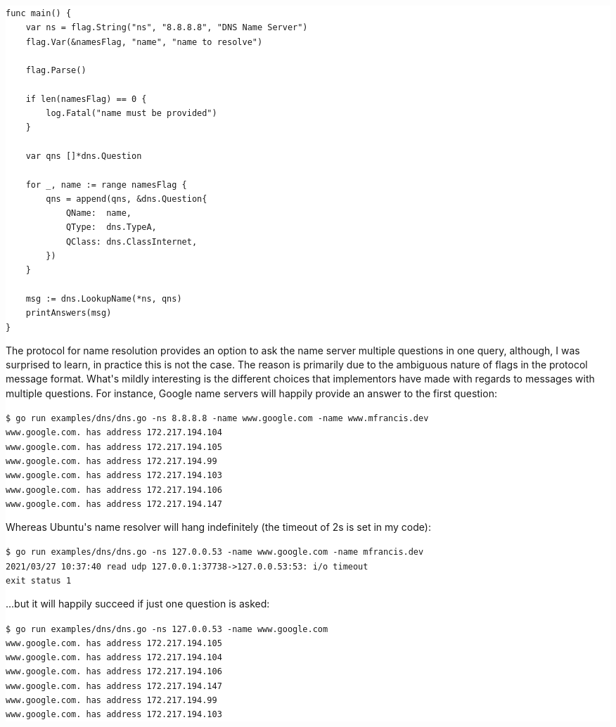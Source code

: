 <pre class="language-go">
<code>func main() {
	var ns = flag.String("ns", "8.8.8.8", "DNS Name Server")
	flag.Var(&namesFlag, "name", "name to resolve")

	flag.Parse()

	if len(namesFlag) == 0 {
		log.Fatal("name must be provided")
	}

	var qns []*dns.Question

	for _, name := range namesFlag {
		qns = append(qns, &dns.Question{
			QName:  name,
			QType:  dns.TypeA,
			QClass: dns.ClassInternet,
		})
	}

	msg := dns.LookupName(*ns, qns)
	printAnswers(msg)
}</code>
</pre>

The protocol for name resolution provides an option to ask the name server multiple questions in one query, although, I was surprised to learn, in practice this is not the case. The reason is primarily due to the ambiguous nature of flags in the protocol message format. What's mildly interesting is the different choices that implementors have made with regards to messages with multiple questions. For instance, Google name servers will happily provide an answer to the first question:

<pre class="language-">
<code>$ go run examples/dns/dns.go -ns 8.8.8.8 -name www.google.com -name www.mfrancis.dev
www.google.com. has address 172.217.194.104
www.google.com. has address 172.217.194.105
www.google.com. has address 172.217.194.99
www.google.com. has address 172.217.194.103
www.google.com. has address 172.217.194.106
www.google.com. has address 172.217.194.147</code>
</pre>

Whereas Ubuntu's name resolver will hang indefinitely (the timeout of 2s is set in my code):

<pre class="language-">
<code>$ go run examples/dns/dns.go -ns 127.0.0.53 -name www.google.com -name mfrancis.dev
2021/03/27 10:37:40 read udp 127.0.0.1:37738->127.0.0.53:53: i/o timeout
exit status 1</code>
</pre>

...but it will happily succeed if just one question is asked:

<pre class="language-">
<code>$ go run examples/dns/dns.go -ns 127.0.0.53 -name www.google.com 
www.google.com. has address 172.217.194.105
www.google.com. has address 172.217.194.104
www.google.com. has address 172.217.194.106
www.google.com. has address 172.217.194.147
www.google.com. has address 172.217.194.99
www.google.com. has address 172.217.194.103</code>
</pre>
